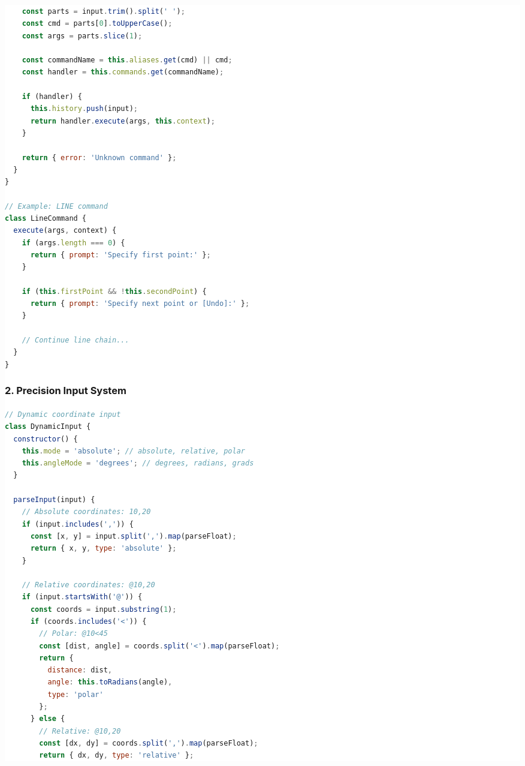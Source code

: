 ```javascript
    const parts = input.trim().split(' ');
    const cmd = parts[0].toUpperCase();
    const args = parts.slice(1);

    const commandName = this.aliases.get(cmd) || cmd;
    const handler = this.commands.get(commandName);

    if (handler) {
      this.history.push(input);
      return handler.execute(args, this.context);
    }

    return { error: 'Unknown command' };
  }
}

// Example: LINE command
class LineCommand {
  execute(args, context) {
    if (args.length === 0) {
      return { prompt: 'Specify first point:' };
    }

    if (this.firstPoint && !this.secondPoint) {
      return { prompt: 'Specify next point or [Undo]:' };
    }

    // Continue line chain...
  }
}
```

### 2. Precision Input System
```javascript
// Dynamic coordinate input
class DynamicInput {
  constructor() {
    this.mode = 'absolute'; // absolute, relative, polar
    this.angleMode = 'degrees'; // degrees, radians, grads
  }

  parseInput(input) {
    // Absolute coordinates: 10,20
    if (input.includes(',')) {
      const [x, y] = input.split(',').map(parseFloat);
      return { x, y, type: 'absolute' };
    }

    // Relative coordinates: @10,20
    if (input.startsWith('@')) {
      const coords = input.substring(1);
      if (coords.includes('<')) {
        // Polar: @10<45
        const [dist, angle] = coords.split('<').map(parseFloat);
        return {
          distance: dist,
          angle: this.toRadians(angle),
          type: 'polar'
        };
      } else {
        // Relative: @10,20
        const [dx, dy] = coords.split(',').map(parseFloat);
        return { dx, dy, type: 'relative' };
```
